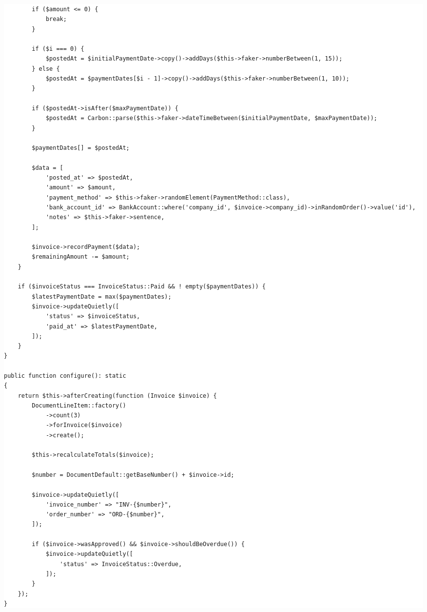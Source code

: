             if ($amount <= 0) {
                break;
            }

            if ($i === 0) {
                $postedAt = $initialPaymentDate->copy()->addDays($this->faker->numberBetween(1, 15));
            } else {
                $postedAt = $paymentDates[$i - 1]->copy()->addDays($this->faker->numberBetween(1, 10));
            }

            if ($postedAt->isAfter($maxPaymentDate)) {
                $postedAt = Carbon::parse($this->faker->dateTimeBetween($initialPaymentDate, $maxPaymentDate));
            }

            $paymentDates[] = $postedAt;

            $data = [
                'posted_at' => $postedAt,
                'amount' => $amount,
                'payment_method' => $this->faker->randomElement(PaymentMethod::class),
                'bank_account_id' => BankAccount::where('company_id', $invoice->company_id)->inRandomOrder()->value('id'),
                'notes' => $this->faker->sentence,
            ];

            $invoice->recordPayment($data);
            $remainingAmount -= $amount;
        }

        if ($invoiceStatus === InvoiceStatus::Paid && ! empty($paymentDates)) {
            $latestPaymentDate = max($paymentDates);
            $invoice->updateQuietly([
                'status' => $invoiceStatus,
                'paid_at' => $latestPaymentDate,
            ]);
        }
    }

    public function configure(): static
    {
        return $this->afterCreating(function (Invoice $invoice) {
            DocumentLineItem::factory()
                ->count(3)
                ->forInvoice($invoice)
                ->create();

            $this->recalculateTotals($invoice);

            $number = DocumentDefault::getBaseNumber() + $invoice->id;

            $invoice->updateQuietly([
                'invoice_number' => "INV-{$number}",
                'order_number' => "ORD-{$number}",
            ]);

            if ($invoice->wasApproved() && $invoice->shouldBeOverdue()) {
                $invoice->updateQuietly([
                    'status' => InvoiceStatus::Overdue,
                ]);
            }
        });
    }
